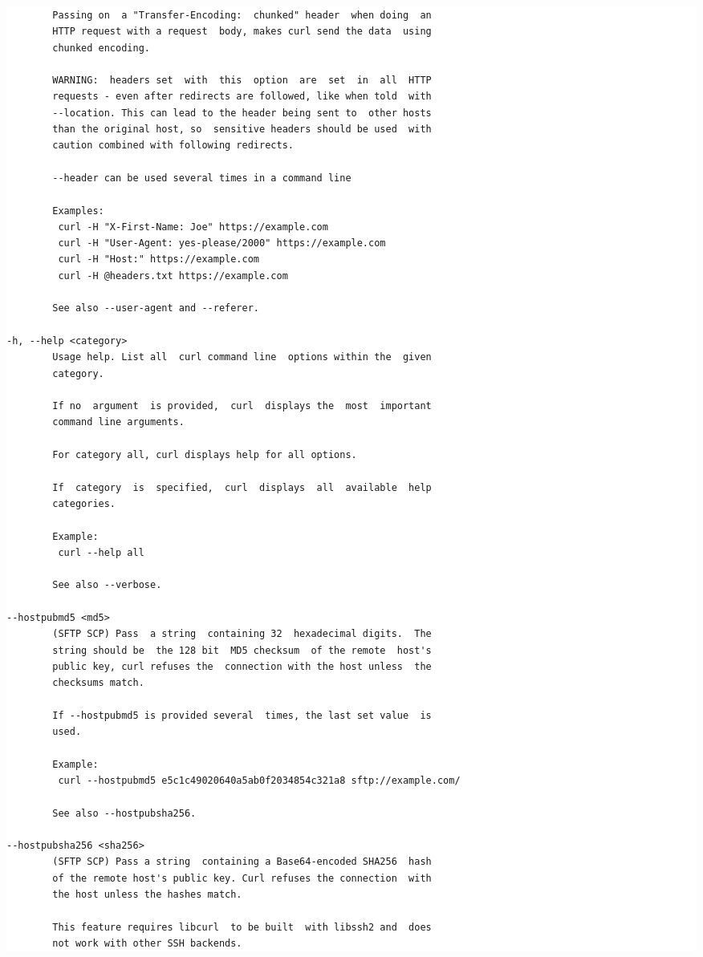             Passing on  a "Transfer-Encoding:  chunked" header  when doing  an
            HTTP request with a request  body, makes curl send the data  using
            chunked encoding.

            WARNING:  headers set  with  this  option  are  set  in  all  HTTP
            requests - even after redirects are followed, like when told  with
            --location. This can lead to the header being sent to  other hosts
            than the original host, so  sensitive headers should be used  with
            caution combined with following redirects.

            --header can be used several times in a command line

            Examples:
             curl -H "X-First-Name: Joe" https://example.com
             curl -H "User-Agent: yes-please/2000" https://example.com
             curl -H "Host:" https://example.com
             curl -H @headers.txt https://example.com

            See also --user-agent and --referer.

    -h, --help <category>
            Usage help. List all  curl command line  options within the  given
            category.

            If no  argument  is provided,  curl  displays the  most  important
            command line arguments.

            For category all, curl displays help for all options.

            If  category  is  specified,  curl  displays  all  available  help
            categories.

            Example:
             curl --help all

            See also --verbose.

    --hostpubmd5 <md5>
            (SFTP SCP) Pass  a string  containing 32  hexadecimal digits.  The
            string should be  the 128 bit  MD5 checksum  of the remote  host's
            public key, curl refuses the  connection with the host unless  the
            checksums match.

            If --hostpubmd5 is provided several  times, the last set value  is
            used.

            Example:
             curl --hostpubmd5 e5c1c49020640a5ab0f2034854c321a8 sftp://example.com/

            See also --hostpubsha256.

    --hostpubsha256 <sha256>
            (SFTP SCP) Pass a string  containing a Base64-encoded SHA256  hash
            of the remote host's public key. Curl refuses the connection  with
            the host unless the hashes match.

            This feature requires libcurl  to be built  with libssh2 and  does
            not work with other SSH backends.
